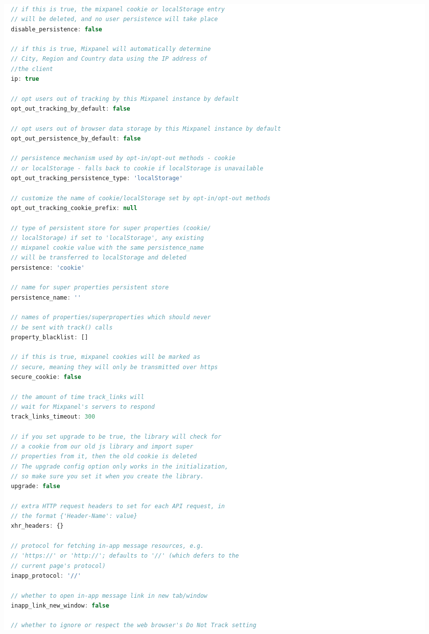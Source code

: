 ```javascript
  // if this is true, the mixpanel cookie or localStorage entry
  // will be deleted, and no user persistence will take place
  disable_persistence: false

  // if this is true, Mixpanel will automatically determine
  // City, Region and Country data using the IP address of
  //the client
  ip: true

  // opt users out of tracking by this Mixpanel instance by default
  opt_out_tracking_by_default: false

  // opt users out of browser data storage by this Mixpanel instance by default
  opt_out_persistence_by_default: false

  // persistence mechanism used by opt-in/opt-out methods - cookie
  // or localStorage - falls back to cookie if localStorage is unavailable
  opt_out_tracking_persistence_type: 'localStorage'

  // customize the name of cookie/localStorage set by opt-in/opt-out methods
  opt_out_tracking_cookie_prefix: null

  // type of persistent store for super properties (cookie/
  // localStorage) if set to 'localStorage', any existing
  // mixpanel cookie value with the same persistence_name
  // will be transferred to localStorage and deleted
  persistence: 'cookie'

  // name for super properties persistent store
  persistence_name: ''

  // names of properties/superproperties which should never
  // be sent with track() calls
  property_blacklist: []

  // if this is true, mixpanel cookies will be marked as
  // secure, meaning they will only be transmitted over https
  secure_cookie: false

  // the amount of time track_links will
  // wait for Mixpanel's servers to respond
  track_links_timeout: 300

  // if you set upgrade to be true, the library will check for
  // a cookie from our old js library and import super
  // properties from it, then the old cookie is deleted
  // The upgrade config option only works in the initialization,
  // so make sure you set it when you create the library.
  upgrade: false

  // extra HTTP request headers to set for each API request, in
  // the format {'Header-Name': value}
  xhr_headers: {}

  // protocol for fetching in-app message resources, e.g.
  // 'https://' or 'http://'; defaults to '//' (which defers to the
  // current page's protocol)
  inapp_protocol: '//'

  // whether to open in-app message link in new tab/window
  inapp_link_new_window: false

  // whether to ignore or respect the web browser's Do Not Track setting
```